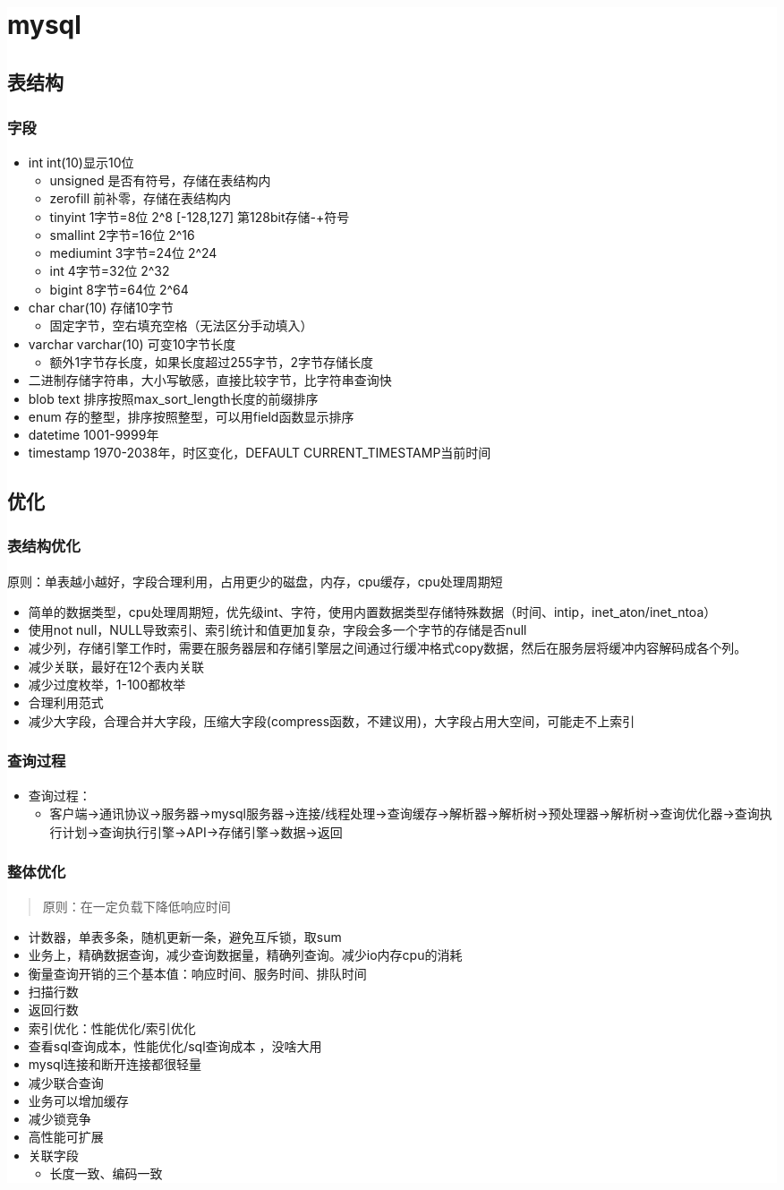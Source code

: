 # mysql

## 表结构

### 字段

- int int(10)显示10位
    - unsigned 是否有符号，存储在表结构内
    - zerofill 前补零，存储在表结构内
    - tinyint 1字节=8位 2^8 [-128,127] 第128bit存储-+符号
    - smallint 2字节=16位 2^16
    - mediumint 3字节=24位 2^24
    - int 4字节=32位 2^32
    - bigint 8字节=64位 2^64
- char char(10) 存储10字节
    - 固定字节，空右填充空格（无法区分手动填入）
- varchar varchar(10) 可变10字节长度
    - 额外1字节存长度，如果长度超过255字节，2字节存储长度
- 二进制存储字符串，大小写敏感，直接比较字节，比字符串查询快
- blob text 排序按照max_sort_length长度的前缀排序
- enum 存的整型，排序按照整型，可以用field函数显示排序
- datetime 1001-9999年
- timestamp 1970-2038年，时区变化，DEFAULT CURRENT_TIMESTAMP当前时间

## 优化

### 表结构优化

原则：单表越小越好，字段合理利用，占用更少的磁盘，内存，cpu缓存，cpu处理周期短

- 简单的数据类型，cpu处理周期短，优先级int、字符，使用内置数据类型存储特殊数据（时间、intip，inet_aton/inet_ntoa）
- 使用not null，NULL导致索引、索引统计和值更加复杂，字段会多一个字节的存储是否null
- 减少列，存储引擎工作时，需要在服务器层和存储引擎层之间通过行缓冲格式copy数据，然后在服务层将缓冲内容解码成各个列。
- 减少关联，最好在12个表内关联
- 减少过度枚举，1-100都枚举
- 合理利用范式
- 减少大字段，合理合并大字段，压缩大字段(compress函数，不建议用)，大字段占用大空间，可能走不上索引

### 查询过程

 - 查询过程：
     - 客户端->通讯协议->服务器->mysql服务器->连接/线程处理->查询缓存->解析器->解析树->预处理器->解析树->查询优化器->查询执行计划->查询执行引擎->API->存储引擎->数据->返回

### 整体优化

> 原则：在一定负载下降低响应时间
 
- 计数器，单表多条，随机更新一条，避免互斥锁，取sum
- 业务上，精确数据查询，减少查询数据量，精确列查询。减少io内存cpu的消耗
- 衡量查询开销的三个基本值：响应时间、服务时间、排队时间
- 扫描行数
- 返回行数
- 索引优化：性能优化/索引优化
- 查看sql查询成本，性能优化/sql查询成本 ，没啥大用
- mysql连接和断开连接都很轻量
- 减少联合查询
 - 业务可以增加缓存
 - 减少锁竞争
 - 高性能可扩展
 - 关联字段
     - 长度一致、编码一致